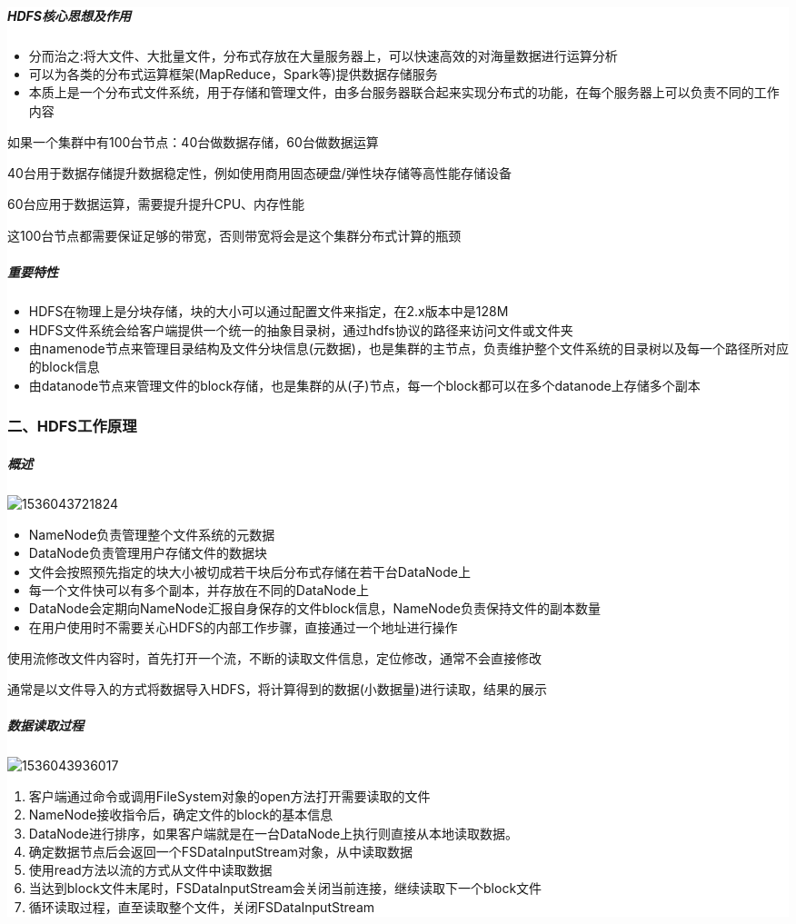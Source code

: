 

<h5 id="hdfs核心思想及作用">HDFS核心思想及作用</h5>

<ul>
<li>分而治之:将大文件、大批量文件，分布式存放在大量服务器上，可以快速高效的对海量数据进行运算分析</li>
<li>可以为各类的分布式运算框架(MapReduce，Spark等)提供数据存储服务</li>
<li>本质上是一个分布式文件系统，用于存储和管理文件，由多台服务器联合起来实现分布式的功能，在每个服务器上可以负责不同的工作内容</li>
</ul>

<p>如果一个集群中有100台节点：40台做数据存储，60台做数据运算</p>

<p>40台用于数据存储提升数据稳定性，例如使用商用固态硬盘/弹性块存储等高性能存储设备</p>

<p>60台应用于数据运算，需要提升提升CPU、内存性能</p>

<p>这100台节点都需要保证足够的带宽，否则带宽将会是这个集群分布式计算的瓶颈</p>



<h5 id="重要特性">重要特性</h5>

<ul>
<li>HDFS在物理上是分块存储，块的大小可以通过配置文件来指定，在2.x版本中是128M</li>
<li>HDFS文件系统会给客户端提供一个统一的抽象目录树，通过hdfs协议的路径来访问文件或文件夹</li>
<li>由namenode节点来管理目录结构及文件分块信息(元数据)，也是集群的主节点，负责维护整个文件系统的目录树以及每一个路径所对应的block信息</li>
<li>由datanode节点来管理文件的block存储，也是集群的从(子)节点，每一个block都可以在多个datanode上存储多个副本</li>
</ul>



<h3 id="二hdfs工作原理">二、HDFS工作原理</h3>



<h5 id="概述">概述</h5>

<p><img src="https://day07-1253629415.cos.ap-guangzhou.myqcloud.com/1536043721824.png" alt="1536043721824" title=""></p>

<ul>
<li>NameNode负责管理整个文件系统的元数据</li>
<li>DataNode负责管理用户存储文件的数据块</li>
<li>文件会按照预先指定的块大小被切成若干块后分布式存储在若干台DataNode上</li>
<li>每一个文件快可以有多个副本，并存放在不同的DataNode上</li>
<li>DataNode会定期向NameNode汇报自身保存的文件block信息，NameNode负责保持文件的副本数量</li>
<li>在用户使用时不需要关心HDFS的内部工作步骤，直接通过一个地址进行操作</li>
</ul>

<p>使用流修改文件内容时，首先打开一个流，不断的读取文件信息，定位修改，通常不会直接修改</p>

<p>通常是以文件导入的方式将数据导入HDFS，将计算得到的数据(小数据量)进行读取，结果的展示</p>



<h5 id="数据读取过程">数据读取过程</h5>

<p><img src="https://day07-1253629415.cos.ap-guangzhou.myqcloud.com/1536043936017.png" alt="1536043936017" title=""></p>

<ol>
<li>客户端通过命令或调用FileSystem对象的open方法打开需要读取的文件</li>
<li>NameNode接收指令后，确定文件的block的基本信息</li>
<li>DataNode进行排序，如果客户端就是在一台DataNode上执行则直接从本地读取数据。</li>
<li>确定数据节点后会返回一个FSDataInputStream对象，从中读取数据</li>
<li>使用read方法以流的方式从文件中读取数据</li>
<li>当达到block文件末尾时，FSDataInputStream会关闭当前连接，继续读取下一个block文件</li>
<li>循环读取过程，直至读取整个文件，关闭FSDataInputStream</li>
</ol>
